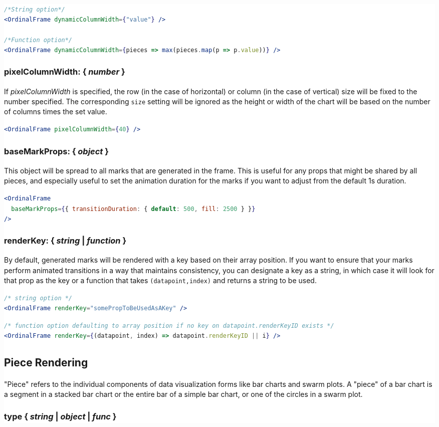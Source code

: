 ```jsx
/*String option*/
<OrdinalFrame dynamicColumnWidth={"value"} />

/*Function option*/
<OrdinalFrame dynamicColumnWidth={pieces => max(pieces.map(p => p.value))} />
```

### pixelColumnWidth: { _number_ }

If _pixelColumnWidth_ is specified, the row (in the case of horizontal) or column (in the case of vertical) size will be fixed to the number specified. The corresponding `size` setting will be ignored as the height or width of the chart will be based on the number of columns times the set value.

```jsx
<OrdinalFrame pixelColumnWidth={40} />
```

### baseMarkProps: { _object_ }

This object will be spread to all marks that are generated in the frame. This is useful for any props that might be shared by all pieces, and especially useful to set the animation duration for the marks if you want to adjust from the default 1s duration.

```jsx
<OrdinalFrame
  baseMarkProps={{ transitionDuration: { default: 500, fill: 2500 } }}
/>
```

### renderKey: { _string_ | _function_ }

By default, generated marks will be rendered with a key based on their array position. If you want to ensure that your marks perform animated transitions in a way that maintains consistency, you can designate a key as a string, in which case it will look for that prop as the key or a function that takes `(datapoint,index)` and returns a string to be used.

```jsx
/* string option */
<OrdinalFrame renderKey="somePropToBeUsedAsAKey" />
```

```jsx
/* function option defaulting to array position if no key on datapoint.renderKeyID exists */
<OrdinalFrame renderKey={(datapoint, index) => datapoint.renderKeyID || i} />
```

## Piece Rendering

"Piece" refers to the individual components of data visualization forms like bar charts and swarm plots. A "piece" of a bar chart is a segment in a stacked bar chart or the entire bar of a simple bar chart, or one of the circles in a swarm plot.

### type { _string_ | _object_ | _func_ }
